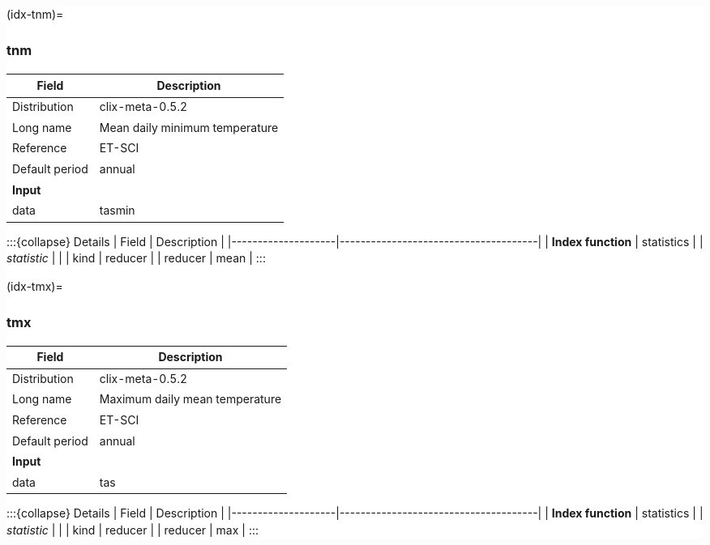 
(idx-tnm)=
### tnm
| Field          | Description                          |
|----------------|--------------------------------------|
| Distribution | clix-meta-0.5.2 |
| Long name      | Mean daily minimum temperature    |
| Reference      | ET-SCI           |
| Default period | annual      |
| **Input**      |                                      |
| data | tasmin |
:::{collapse} Details
| Field              | Description                          |
|--------------------|--------------------------------------|
| **Index function** | statistics |
| *statistic* |                  |
| kind         | reducer |
| reducer | mean |
:::


(idx-tmx)=
### tmx
| Field          | Description                          |
|----------------|--------------------------------------|
| Distribution | clix-meta-0.5.2 |
| Long name      | Maximum daily mean temperature    |
| Reference      | ET-SCI           |
| Default period | annual      |
| **Input**      |                                      |
| data | tas |
:::{collapse} Details
| Field              | Description                          |
|--------------------|--------------------------------------|
| **Index function** | statistics |
| *statistic* |                  |
| kind         | reducer |
| reducer | max |
:::
